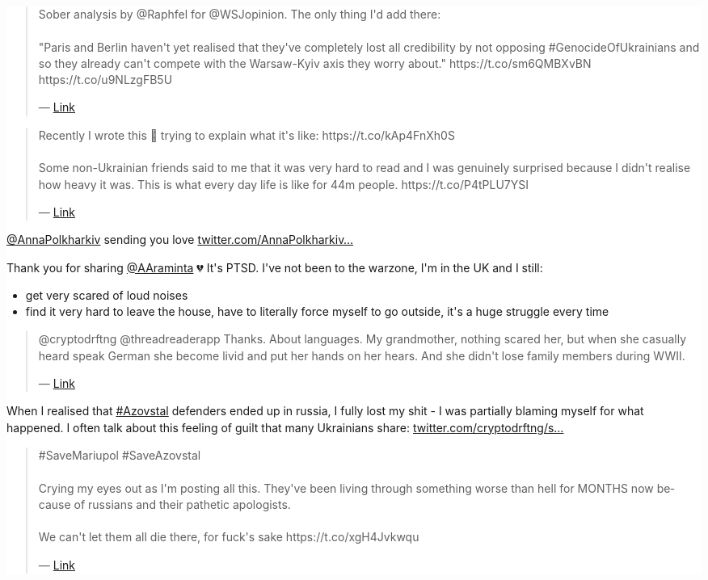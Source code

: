 <blockquote class="twitter-tweet">
    <p lang="en" dir="ltr">
    Sober analysis by @Raphfel for @WSJopinion. The only thing I&#39;d add there:<br />
    <br />
    &#34;Paris and Berlin haven&#39;t yet realised that they&#39;ve completely lost all credibility by not opposing #GenocideOfUkrainians and so they already can&#39;t compete with the Warsaw-Kyiv axis they worry about.&#34; https://t.co/sm6QMBXvBN https://t.co/u9NLzgFB5U<br />
    </p>
    &mdash; <a href="https://twitter.com/cryptodrftng/status/1528750416158146564">Link</a>
</blockquote>

<blockquote class="twitter-tweet">
    <p lang="en" dir="ltr">
    Recently I wrote this 🧵 trying to explain what it&#39;s like: https://t.co/kAp4FnXh0S<br />
    <br />
    Some non-Ukrainian friends said to me that it was very hard to read and I was genuinely surprised because I didn&#39;t realise how heavy it was. This is what every day life is like for 44m people. https://t.co/P4tPLU7YSI<br />
    </p>
    &mdash; <a href="https://twitter.com/cryptodrftng/status/1533635369450754048">Link</a>
</blockquote>

[@AnnaPolkharkiv](https://twitter.com/AnnaPolkharkiv) sending you love [twitter.com/AnnaPolkharkiv…](https://twitter.com/AnnaPolkharkiv/status/1533645244025262082)

Thank you for sharing [@AAraminta](https://twitter.com/AAraminta) 💔
It's PTSD. I've not been to the warzone, I'm in the UK and I still:
- get very scared of loud noises 
- find it very hard to leave the house, have to literally force myself to go outside, it's a huge struggle every time

<blockquote class="twitter-tweet">
    <p lang="en" dir="ltr">
    @cryptodrftng @threadreaderapp Thanks. About languages. My grandmother, nothing scared her, but when she casually heard speak German she become livid and put her hands on her hears. And she didn&#39;t lose family members during WWII.<br />
    </p>
    &mdash; <a href="https://twitter.com/AAraminta/status/1536662101745344517">Link</a>
</blockquote>

When I realised that [#Azovstal](https://twitter.com/hashtag/Azovstal) defenders ended up in russia, I fully lost my shit - I was partially blaming myself for what happened. I often talk about this feeling of guilt that many Ukrainians share: 
[twitter.com/cryptodrftng/s…](https://twitter.com/cryptodrftng/status/1532431873087000579?s=21&t=dN3fCMk3A7vcxm5mzplg2g)

<blockquote class="twitter-tweet">
    <p lang="en" dir="ltr">
    #SaveMariupol #SaveAzovstal<br />
    <br />
    Crying my eyes out as I&#39;m posting all this. They&#39;ve been living through something worse than hell for MONTHS now because of russians and their pathetic apologists.<br />
    <br />
    We can&#39;t let them all die there, for fuck&#39;s sake https://t.co/xgH4Jvkwqu<br />
    </p>
    &mdash; <a href="https://twitter.com/cryptodrftng/status/1525791922148745217">Link</a>
</blockquote>
